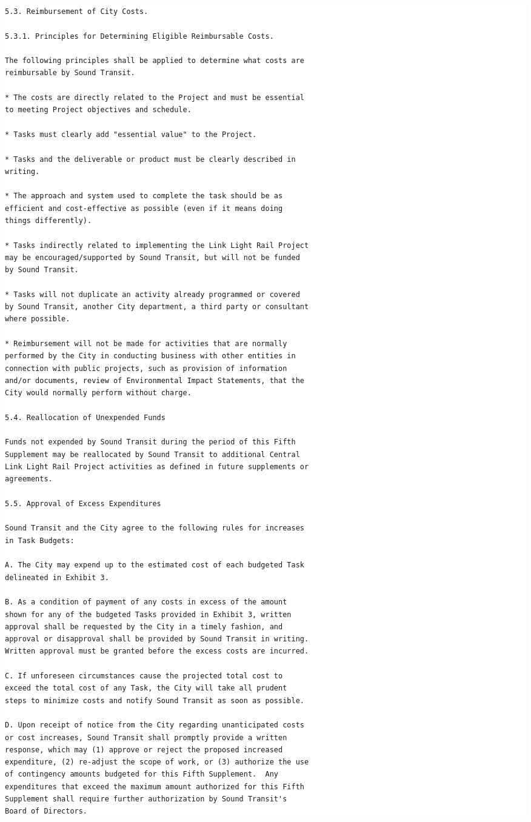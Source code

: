     5.3. Reimbursement of City Costs.  
  
    5.3.1. Principles for Determining Eligible Reimbursable Costs.  
  
    The following principles shall be applied to determine what costs are  
    reimbursable by Sound Transit.  
  
    * The costs are directly related to the Project and must be essential  
    to meeting Project objectives and schedule.  
  
    * Tasks must clearly add "essential value" to the Project.  
  
    * Tasks and the deliverable or product must be clearly described in  
    writing.  
  
    * The approach and system used to complete the task should be as  
    efficient and cost-effective as possible (even if it means doing  
    things differently).  
  
    * Tasks indirectly related to implementing the Link Light Rail Project  
    may be encouraged/supported by Sound Transit, but will not be funded  
    by Sound Transit.  
  
    * Tasks will not duplicate an activity already programmed or covered  
    by Sound Transit, another City department, a third party or consultant  
    where possible.  
  
    * Reimbursement will not be made for activities that are normally  
    performed by the City in conducting business with other entities in  
    connection with public projects, such as provision of information  
    and/or documents, review of Environmental Impact Statements, that the  
    City would normally perform without charge.  
  
    5.4. Reallocation of Unexpended Funds  
  
    Funds not expended by Sound Transit during the period of this Fifth  
    Supplement may be reallocated by Sound Transit to additional Central  
    Link Light Rail Project activities as defined in future supplements or  
    agreements.  
  
    5.5. Approval of Excess Expenditures  
  
    Sound Transit and the City agree to the following rules for increases  
    in Task Budgets:  
  
    A. The City may expend up to the estimated cost of each budgeted Task  
    delineated in Exhibit 3.  
  
    B. As a condition of payment of any costs in excess of the amount  
    shown for any of the budgeted Tasks provided in Exhibit 3, written  
    approval shall be requested by the City in a timely fashion, and  
    approval or disapproval shall be provided by Sound Transit in writing.  
    Written approval must be granted before the excess costs are incurred.  
  
    C. If unforeseen circumstances cause the projected total cost to  
    exceed the total cost of any Task, the City will take all prudent  
    steps to minimize costs and notify Sound Transit as soon as possible.  
  
    D. Upon receipt of notice from the City regarding unanticipated costs  
    or cost increases, Sound Transit shall promptly provide a written  
    response, which may (1) approve or reject the proposed increased  
    expenditure, (2) re-adjust the scope of work, or (3) authorize the use  
    of contingency amounts budgeted for this Fifth Supplement.  Any  
    expenditures that exceed the maximum amount authorized for this Fifth  
    Supplement shall require further authorization by Sound Transit's  
    Board of Directors.  
  